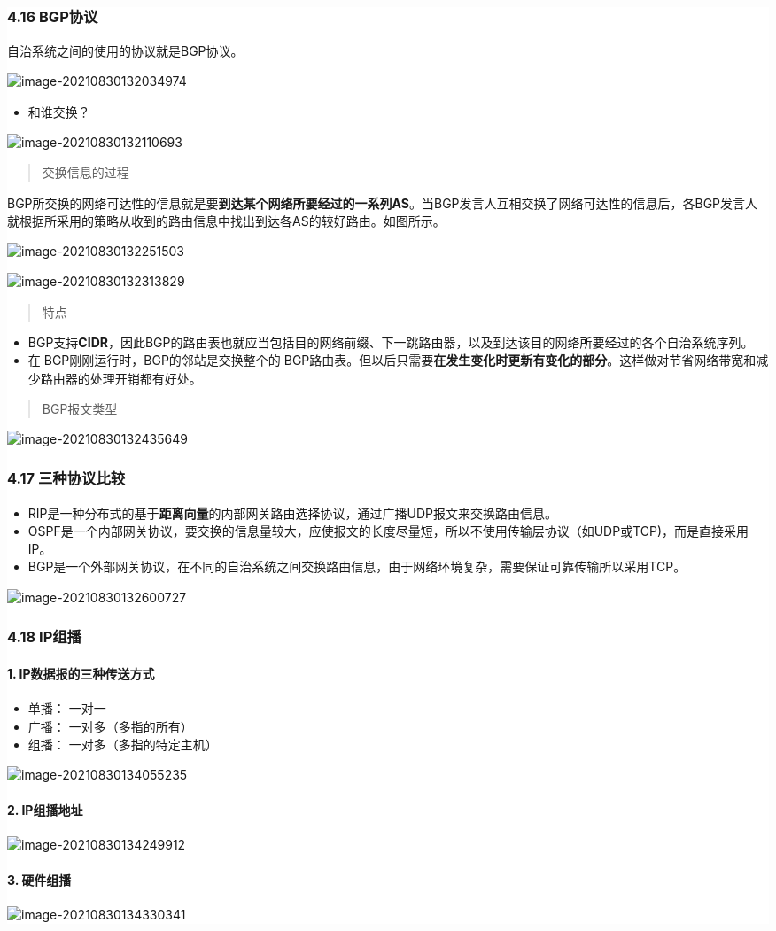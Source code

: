 ### 4.16 BGP协议

自治系统之间的使用的协议就是BGP协议。

![image-20210830132034974](https://typora-dzsq.oss-cn-hangzhou.aliyuncs.com/picgoimages-master/image-20210830132034974.png)

- 和谁交换？

![image-20210830132110693](https://typora-dzsq.oss-cn-hangzhou.aliyuncs.com/picgoimages-master/image-20210830132110693.png)

> 交换信息的过程

BGP所交换的网络可达性的信息就是要**到达某个网络所要经过的一系列AS**。当BGP发言人互相交换了网络可达性的信息后，各BGP发言人就根据所采用的策略从收到的路由信息中找出到达各AS的较好路由。如图所示。

![image-20210830132251503](https://typora-dzsq.oss-cn-hangzhou.aliyuncs.com/picgoimages-master/image-20210830132251503.png)

![image-20210830132313829](https://typora-dzsq.oss-cn-hangzhou.aliyuncs.com/picgoimages-master/image-20210830132313829.png)

> 特点

- BGP支持**CIDR**，因此BGP的路由表也就应当包括目的网络前缀、下一跳路由器，以及到达该目的网络所要经过的各个自治系统序列。
- 在 BGP刚刚运行时，BGP的邻站是交换整个的 BGP路由表。但以后只需要**在发生变化时更新有变化的部分**。这样做对节省网络带宽和减少路由器的处理开销都有好处。

> BGP报文类型

![image-20210830132435649](https://typora-dzsq.oss-cn-hangzhou.aliyuncs.com/picgoimages-master/image-20210830132435649.png)

### 4.17 三种协议比较

- RIP是一种分布式的基于**距离向量**的内部网关路由选择协议，通过广播UDP报文来交换路由信息。
- OSPF是一个内部网关协议，要交换的信息量较大，应使报文的长度尽量短，所以不使用传输层协议（如UDP或TCP)，而是直接采用IP。
- BGP是一个外部网关协议，在不同的自治系统之间交换路由信息，由于网络环境复杂，需要保证可靠传输所以采用TCP。

![image-20210830132600727](https://typora-dzsq.oss-cn-hangzhou.aliyuncs.com/picgoimages-master/image-20210830132600727.png)

### 4.18 IP组播

#### 1. IP数据报的三种传送方式

- 单播： 一对一
- 广播： 一对多（多指的所有）
- 组播： 一对多（多指的特定主机）

![image-20210830134055235](https://typora-dzsq.oss-cn-hangzhou.aliyuncs.com/picgoimages-master/image-20210830134055235.png)

#### 2. IP组播地址

![image-20210830134249912](https://typora-dzsq.oss-cn-hangzhou.aliyuncs.com/picgoimages-master/image-20210830134249912.png)

#### 3. 硬件组播

![image-20210830134330341](https://typora-dzsq.oss-cn-hangzhou.aliyuncs.com/picgoimages-master/image-20210830134330341.png)
